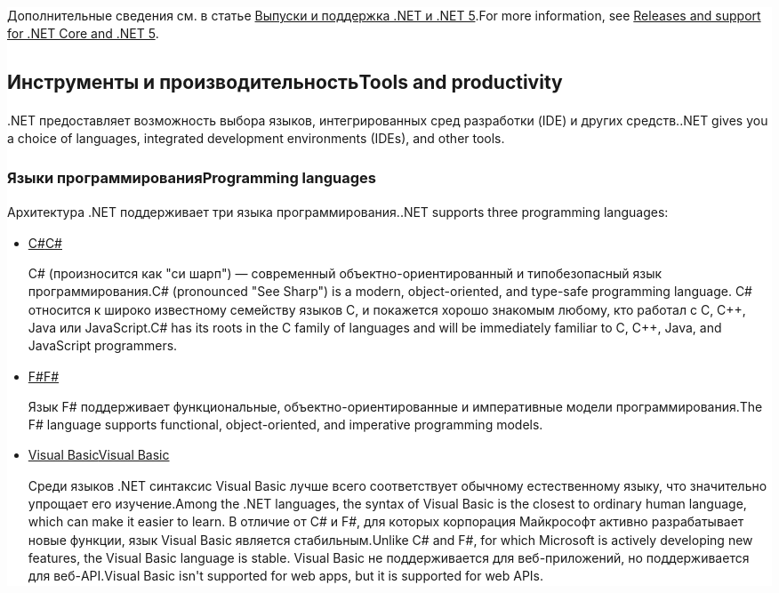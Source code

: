 <span data-ttu-id="02b0b-149">Дополнительные сведения см. в статье [Выпуски и поддержка .NET и .NET 5](releases-and-support.md).</span><span class="sxs-lookup"><span data-stu-id="02b0b-149">For more information, see [Releases and support for .NET Core and .NET 5](releases-and-support.md).</span></span>

## <a name="tools-and-productivity"></a><span data-ttu-id="02b0b-150">Инструменты и производительность</span><span class="sxs-lookup"><span data-stu-id="02b0b-150">Tools and productivity</span></span>

<span data-ttu-id="02b0b-151">.NET предоставляет возможность выбора языков, интегрированных сред разработки (IDE) и других средств.</span><span class="sxs-lookup"><span data-stu-id="02b0b-151">.NET gives you a choice of languages, integrated development environments (IDEs), and other tools.</span></span>

### <a name="programming-languages"></a><span data-ttu-id="02b0b-152">Языки программирования</span><span class="sxs-lookup"><span data-stu-id="02b0b-152">Programming languages</span></span>

<span data-ttu-id="02b0b-153">Архитектура .NET поддерживает три языка программирования.</span><span class="sxs-lookup"><span data-stu-id="02b0b-153">.NET supports three programming languages:</span></span>

* [<span data-ttu-id="02b0b-154">C#</span><span class="sxs-lookup"><span data-stu-id="02b0b-154">C#</span></span>](../csharp/index.yml)

  <span data-ttu-id="02b0b-155">C# (произносится как "си шарп") — современный объектно-ориентированный и типобезопасный язык программирования.</span><span class="sxs-lookup"><span data-stu-id="02b0b-155">C# (pronounced "See Sharp") is a modern, object-oriented, and type-safe programming language.</span></span> <span data-ttu-id="02b0b-156">C# относится к широко известному семейству языков C, и покажется хорошо знакомым любому, кто работал с C, C++, Java или JavaScript.</span><span class="sxs-lookup"><span data-stu-id="02b0b-156">C# has its roots in the C family of languages and will be immediately familiar to C, C++, Java, and JavaScript programmers.</span></span>

* [<span data-ttu-id="02b0b-157">F#</span><span class="sxs-lookup"><span data-stu-id="02b0b-157">F#</span></span>](../fsharp/index.yml)

  <span data-ttu-id="02b0b-158">Язык F# поддерживает функциональные, объектно-ориентированные и императивные модели программирования.</span><span class="sxs-lookup"><span data-stu-id="02b0b-158">The F# language supports functional, object-oriented, and imperative programming models.</span></span>

* [<span data-ttu-id="02b0b-159">Visual Basic</span><span class="sxs-lookup"><span data-stu-id="02b0b-159">Visual Basic</span></span>](../visual-basic/index.yml)

  <span data-ttu-id="02b0b-160">Среди языков .NET синтаксис Visual Basic лучше всего соответствует обычному естественному языку, что значительно упрощает его изучение.</span><span class="sxs-lookup"><span data-stu-id="02b0b-160">Among the .NET languages, the syntax of Visual Basic is the closest to ordinary human language, which can make it easier to learn.</span></span> <span data-ttu-id="02b0b-161">В отличие от C# и F#, для которых корпорация Майкрософт активно разрабатывает новые функции, язык Visual Basic является стабильным.</span><span class="sxs-lookup"><span data-stu-id="02b0b-161">Unlike C# and F#, for which Microsoft is actively developing new features, the Visual Basic language is stable.</span></span> <span data-ttu-id="02b0b-162">Visual Basic не поддерживается для веб-приложений, но поддерживается для веб-API.</span><span class="sxs-lookup"><span data-stu-id="02b0b-162">Visual Basic isn't supported for web apps, but it is supported for web APIs.</span></span>
